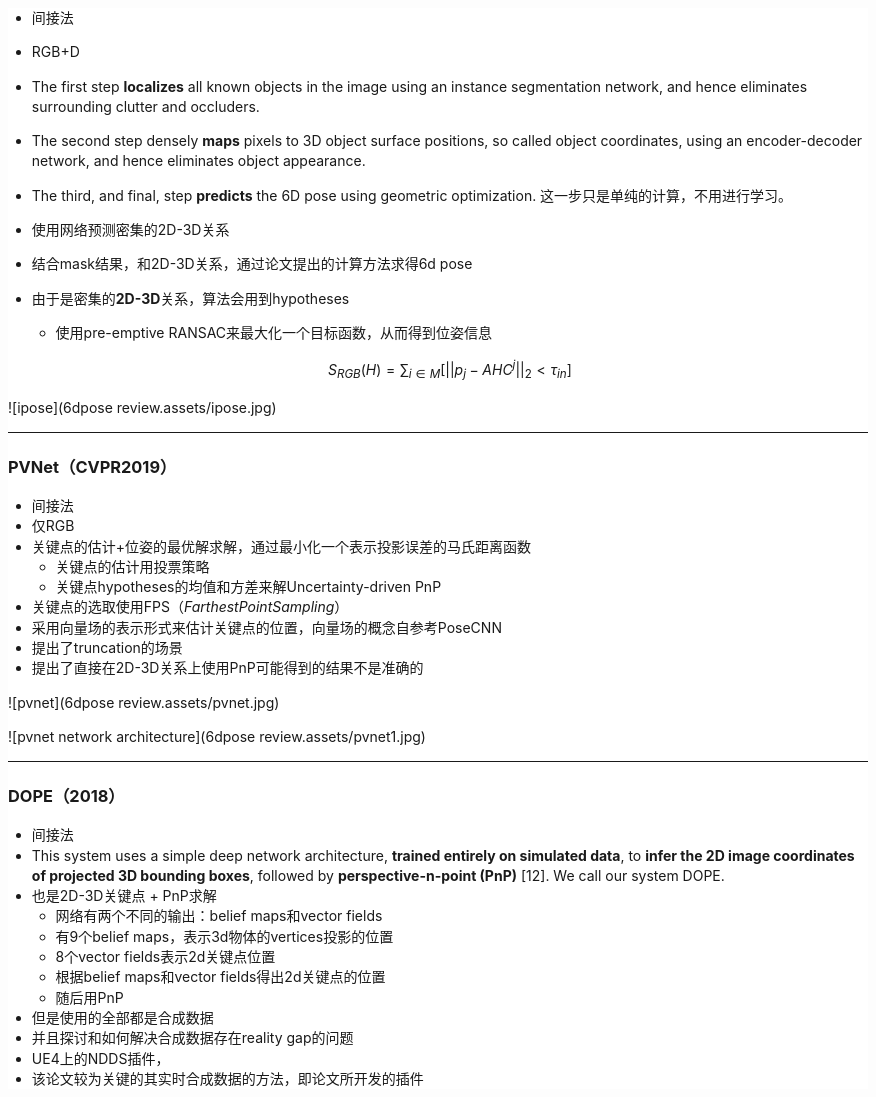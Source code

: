 * 间接法

* RGB+D

* The first step **localizes** all known objects in the image using an instance segmentation  network, and hence eliminates surrounding clutter and occluders. 

* The second step densely **maps** pixels to 3D object surface positions, so called object coordinates, using an encoder-decoder network, and hence eliminates object appearance. 

* The third, and final, step **predicts** the 6D pose using geometric optimization.  这一步只是单纯的计算，不用进行学习。

* 使用网络预测密集的2D-3D关系

* 结合mask结果，和2D-3D关系，通过论文提出的计算方法求得6d pose

* 由于是密集的**2D-3D**关系，算法会用到hypotheses

  * 使用pre-emptive RANSAC来最大化一个目标函数，从而得到位姿信息

  $$
  S_{RGB}(H)=\sum_{i\in M}\left[ || p_j-AHC^j||_2 < \tau_{in}\right]
  $$

![ipose](6dpose review.assets/ipose.jpg)

---

### **PVNet（CVPR2019）**

* 间接法
* 仅RGB
* 关键点的估计+位姿的最优解求解，通过最小化一个表示投影误差的马氏距离函数
  * 关键点的估计用投票策略
  * 关键点hypotheses的均值和方差来解Uncertainty-driven PnP
* 关键点的选取使用FPS（*FarthestPointSampling*）
* 采用向量场的表示形式来估计关键点的位置，向量场的概念自参考PoseCNN
* 提出了truncation的场景
* 提出了直接在2D-3D关系上使用PnP可能得到的结果不是准确的

![pvnet](6dpose review.assets/pvnet.jpg)

![pvnet network architecture](6dpose review.assets/pvnet1.jpg)

---

### **DOPE**（2018）

* 间接法
* This system uses a simple deep network architecture, **trained entirely on simulated data**, to **infer the 2D image coordinates of projected 3D bounding boxes**, followed by  **perspective-n-point (PnP)** [12]. We call our system DOPE.
* 也是2D-3D关键点 + PnP求解
  * 网络有两个不同的输出：belief maps和vector fields
  * 有9个belief maps，表示3d物体的vertices投影的位置
  * 8个vector fields表示2d关键点位置
  * 根据belief maps和vector fields得出2d关键点的位置
  * 随后用PnP
* 但是使用的全部都是合成数据
* 并且探讨和如何解决合成数据存在reality gap的问题
* UE4上的NDDS插件，
* 该论文较为关键的其实时合成数据的方法，即论文所开发的插件
